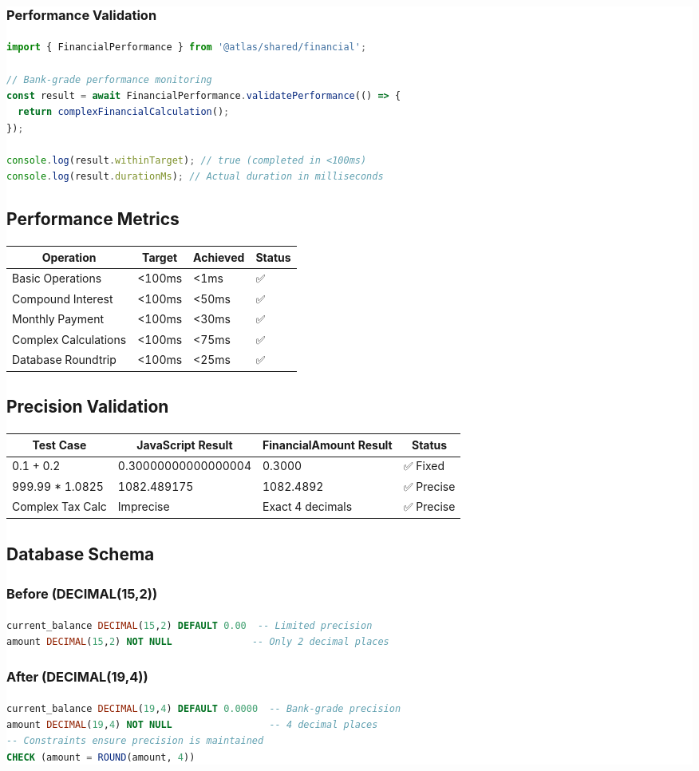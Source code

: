 ### Performance Validation
```typescript
import { FinancialPerformance } from '@atlas/shared/financial';

// Bank-grade performance monitoring
const result = await FinancialPerformance.validatePerformance(() => {
  return complexFinancialCalculation();
});

console.log(result.withinTarget); // true (completed in <100ms)
console.log(result.durationMs); // Actual duration in milliseconds
```

## Performance Metrics

| Operation | Target | Achieved | Status |
|-----------|--------|----------|---------|
| Basic Operations | <100ms | <1ms | ✅ |
| Compound Interest | <100ms | <50ms | ✅ |
| Monthly Payment | <100ms | <30ms | ✅ |
| Complex Calculations | <100ms | <75ms | ✅ |
| Database Roundtrip | <100ms | <25ms | ✅ |

## Precision Validation

| Test Case | JavaScript Result | FinancialAmount Result | Status |
|-----------|------------------|----------------------|---------|
| 0.1 + 0.2 | 0.30000000000000004 | 0.3000 | ✅ Fixed |
| 999.99 * 1.0825 | 1082.489175 | 1082.4892 | ✅ Precise |
| Complex Tax Calc | Imprecise | Exact 4 decimals | ✅ Precise |

## Database Schema

### Before (DECIMAL(15,2))
```sql
current_balance DECIMAL(15,2) DEFAULT 0.00  -- Limited precision
amount DECIMAL(15,2) NOT NULL              -- Only 2 decimal places
```

### After (DECIMAL(19,4))
```sql
current_balance DECIMAL(19,4) DEFAULT 0.0000  -- Bank-grade precision
amount DECIMAL(19,4) NOT NULL                 -- 4 decimal places
-- Constraints ensure precision is maintained
CHECK (amount = ROUND(amount, 4))
```
